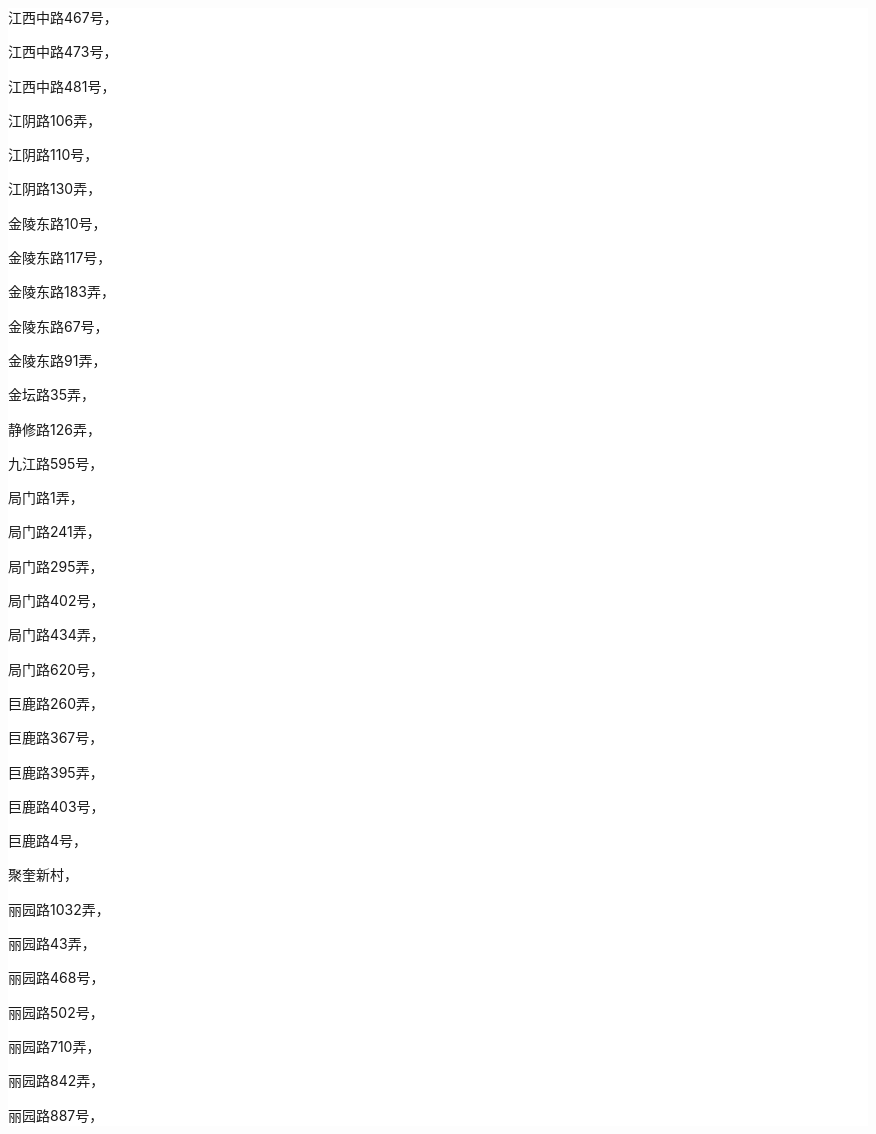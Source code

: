 江西中路467号，

江西中路473号，

江西中路481号，

江阴路106弄，

江阴路110号，

江阴路130弄，

金陵东路10号，

金陵东路117号，

金陵东路183弄，

金陵东路67号，

金陵东路91弄，

金坛路35弄，

静修路126弄，

九江路595号，

局门路1弄，

局门路241弄，

局门路295弄，

局门路402号，

局门路434弄，

局门路620号，

巨鹿路260弄，

巨鹿路367号，

巨鹿路395弄，

巨鹿路403号，

巨鹿路4号，

聚奎新村，

丽园路1032弄，

丽园路43弄，

丽园路468号，

丽园路502号，

丽园路710弄，

丽园路842弄，

丽园路887号，
